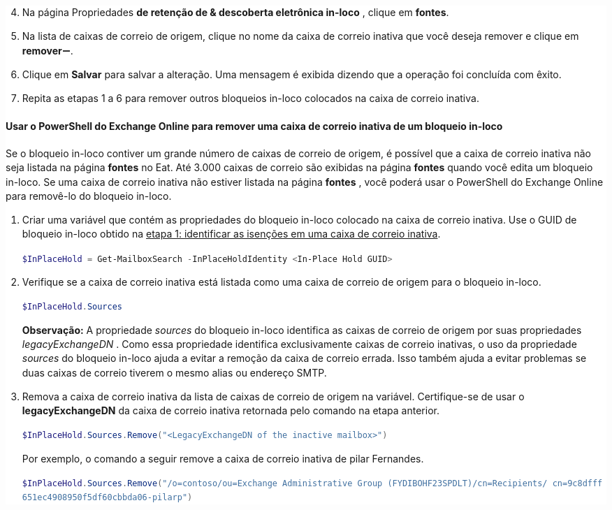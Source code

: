 4. Na página Propriedades **de retenção de &amp; descoberta eletrônica in-loco** , clique em **fontes**.
    
5. Na lista de caixas de correio de origem, clique no nome da caixa de correio inativa que você deseja remover e clique em **remover**![remover](../media/adf01106-cc79-475c-8673-065371c1897b.gif).
    
6. Clique em **Salvar** para salvar a alteração. Uma mensagem é exibida dizendo que a operação foi concluída com êxito. 
    
7. Repita as etapas 1 a 6 para remover outros bloqueios in-loco colocados na caixa de correio inativa.
    
#### <a name="use-exchange-online-powershell-to-remove-an-inactive-mailbox-from-an-in-place-hold"></a>Usar o PowerShell do Exchange Online para remover uma caixa de correio inativa de um bloqueio in-loco

Se o bloqueio in-loco contiver um grande número de caixas de correio de origem, é possível que a caixa de correio inativa não seja listada na página **fontes** no Eat. Até 3.000 caixas de correio são exibidas na página **fontes** quando você edita um bloqueio in-loco. Se uma caixa de correio inativa não estiver listada na página **fontes** , você poderá usar o PowerShell do Exchange Online para removê-lo do bloqueio in-loco. 
  
1. Criar uma variável que contém as propriedades do bloqueio in-loco colocado na caixa de correio inativa. Use o GUID de bloqueio in-loco obtido na [etapa 1: identificar as isenções em uma caixa de correio inativa](#step-1-identify-the-holds-on-an-inactive-mailbox).
    
    ```powershell
    $InPlaceHold = Get-MailboxSearch -InPlaceHoldIdentity <In-Place Hold GUID>
    ```

2. Verifique se a caixa de correio inativa está listada como uma caixa de correio de origem para o bloqueio in-loco. 
    
   ```powershell
   $InPlaceHold.Sources
   ```

   **Observação:** A propriedade *sources* do bloqueio in-loco identifica as caixas de correio de origem por suas propriedades *legacyExchangeDN* . Como essa propriedade identifica exclusivamente caixas de correio inativas, o uso da propriedade *sources* do bloqueio in-loco ajuda a evitar a remoção da caixa de correio errada. Isso também ajuda a evitar problemas se duas caixas de correio tiverem o mesmo alias ou endereço SMTP. 
   
3. Remova a caixa de correio inativa da lista de caixas de correio de origem na variável. Certifique-se de usar o **legacyExchangeDN** da caixa de correio inativa retornada pelo comando na etapa anterior. 
    
    ```powershell
    $InPlaceHold.Sources.Remove("<LegacyExchangeDN of the inactive mailbox>")
    ```

    Por exemplo, o comando a seguir remove a caixa de correio inativa de pilar Fernandes.
    
    ```powershell
    $InPlaceHold.Sources.Remove("/o=contoso/ou=Exchange Administrative Group (FYDIBOHF23SPDLT)/cn=Recipients/ cn=9c8dfff651ec4908950f5df60cbbda06-pilarp")
    ```
